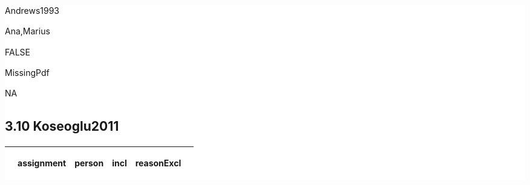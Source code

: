 </td>
<td style="text-align:left;">

Andrews1993

</td>
<td style="text-align:left;">

Ana,Marius

</td>
<td style="text-align:left;">

FALSE

</td>
<td style="text-align:left;">

MissingPdf

</td>
<td style="text-align:left;">

NA

</td>
</tr>
</tbody>
</table>

## 3.10 Koseoglu2011

<table>
<thead>
<tr>
<th style="text-align:left;">
</th>
<th style="text-align:right;">

assignment

</th>
<th style="text-align:left;">

person

</th>
<th style="text-align:left;">

incl

</th>
<th style="text-align:left;">

reasonExcl

</th>
<th style="text-align:left;">
